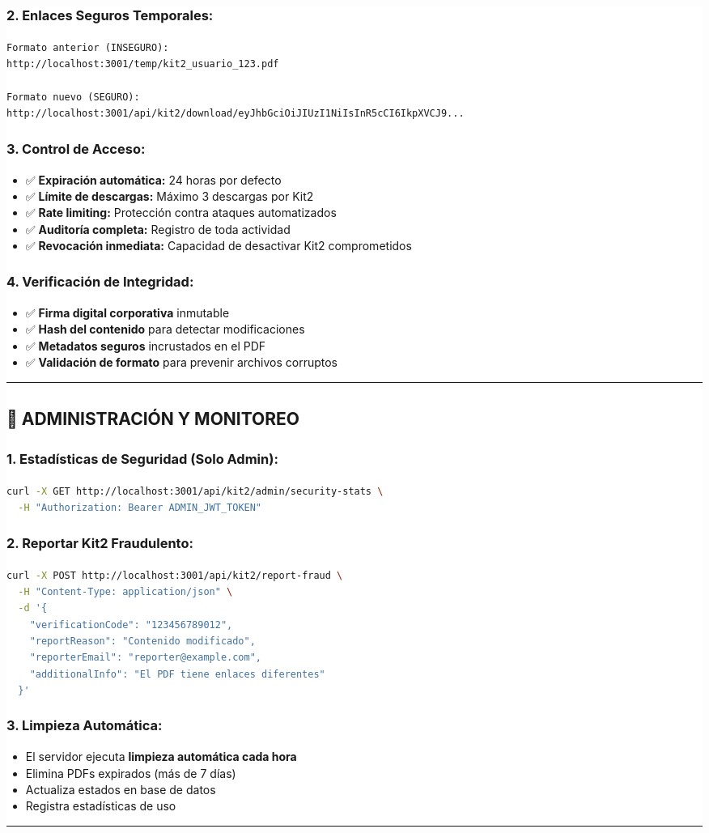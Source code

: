 ### **2. Enlaces Seguros Temporales:**
```
Formato anterior (INSEGURO):
http://localhost:3001/temp/kit2_usuario_123.pdf

Formato nuevo (SEGURO):
http://localhost:3001/api/kit2/download/eyJhbGciOiJIUzI1NiIsInR5cCI6IkpXVCJ9...
```

### **3. Control de Acceso:**
- ✅ **Expiración automática:** 24 horas por defecto
- ✅ **Límite de descargas:** Máximo 3 descargas por Kit2
- ✅ **Rate limiting:** Protección contra ataques automatizados
- ✅ **Auditoría completa:** Registro de toda actividad
- ✅ **Revocación inmediata:** Capacidad de desactivar Kit2 comprometidos

### **4. Verificación de Integridad:**
- ✅ **Firma digital corporativa** inmutable
- ✅ **Hash del contenido** para detectar modificaciones
- ✅ **Metadatos seguros** incrustados en el PDF
- ✅ **Validación de formato** para prevenir archivos corruptos

---

## 🔧 ADMINISTRACIÓN Y MONITOREO

### **1. Estadísticas de Seguridad (Solo Admin):**
```bash
curl -X GET http://localhost:3001/api/kit2/admin/security-stats \
  -H "Authorization: Bearer ADMIN_JWT_TOKEN"
```

### **2. Reportar Kit2 Fraudulento:**
```bash
curl -X POST http://localhost:3001/api/kit2/report-fraud \
  -H "Content-Type: application/json" \
  -d '{
    "verificationCode": "123456789012",
    "reportReason": "Contenido modificado",
    "reporterEmail": "reporter@example.com",
    "additionalInfo": "El PDF tiene enlaces diferentes"
  }'
```

### **3. Limpieza Automática:**
- El servidor ejecuta **limpieza automática cada hora**
- Elimina PDFs expirados (más de 7 días)
- Actualiza estados en base de datos
- Registra estadísticas de uso

---